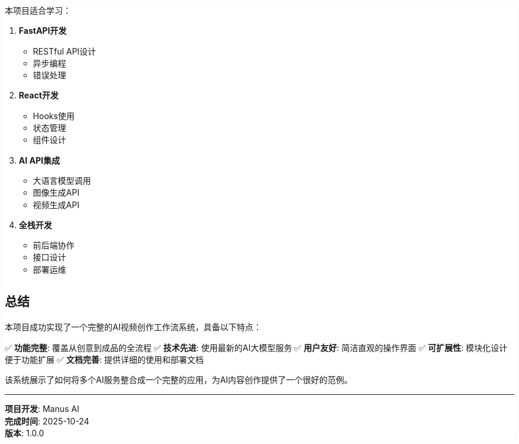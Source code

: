 本项目适合学习：

1. **FastAPI开发**
   - RESTful API设计
   - 异步编程
   - 错误处理

2. **React开发**
   - Hooks使用
   - 状态管理
   - 组件设计

3. **AI API集成**
   - 大语言模型调用
   - 图像生成API
   - 视频生成API

4. **全栈开发**
   - 前后端协作
   - 接口设计
   - 部署运维

## 总结

本项目成功实现了一个完整的AI视频创作工作流系统，具备以下特点：

✅ **功能完整**: 覆盖从创意到成品的全流程
✅ **技术先进**: 使用最新的AI大模型服务
✅ **用户友好**: 简洁直观的操作界面
✅ **可扩展性**: 模块化设计便于功能扩展
✅ **文档完善**: 提供详细的使用和部署文档

该系统展示了如何将多个AI服务整合成一个完整的应用，为AI内容创作提供了一个很好的范例。

---

**项目开发**: Manus AI  
**完成时间**: 2025-10-24  
**版本**: 1.0.0

